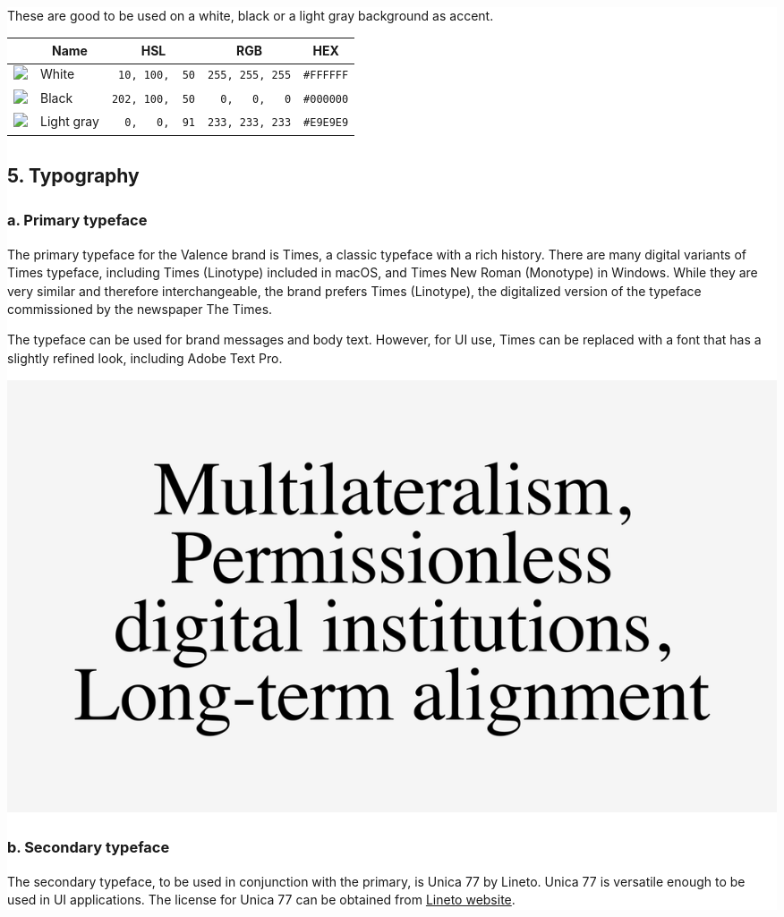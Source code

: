 These are good to be used on a white, black or a light gray background as accent.

|                                                   | Name         | HSL             | RGB             | HEX       |
| ------------------------------------------------- | ------------ | --------------- | --------------- | --------- |
| ![](https://placehold.co/15x15/FFFFFF/FFFFFF.png) | White        | ` 10, 100,  50` | `255, 255, 255` | `#FFFFFF` |
| ![](https://placehold.co/15x15/000000/000000.png) | Black        | `202, 100,  50` | `  0,   0,   0` | `#000000` |
| ![](https://placehold.co/15x15/E9E9E9/E9E9E9.png) | Light gray   | `  0,   0,  91` | `233, 233, 233` | `#E9E9E9` |

## 5. Typography
### a. Primary typeface

The primary typeface for the Valence brand is Times, a classic typeface with a rich history. There are many digital variants of Times typeface, including Times (Linotype) included in macOS, and Times New Roman (Monotype) in Windows. While they are very similar and therefore interchangeable, the brand prefers Times (Linotype), the digitalized version of the typeface commissioned by the newspaper The Times.

The typeface can be used for brand messages and body text. However, for UI use, Times can be replaced with a font that has a slightly refined look, including Adobe Text Pro.

![Primary typeface](images/primary-typeface.svg)

### b. Secondary typeface

The secondary typeface, to be used in conjunction with the primary, is Unica 77 by Lineto. Unica 77 is versatile enough to be used in UI applications. The license for Unica 77 can be obtained from [Lineto website](https://lineto.com/typefaces/unica77?font=L3l-qxAYPaV).
